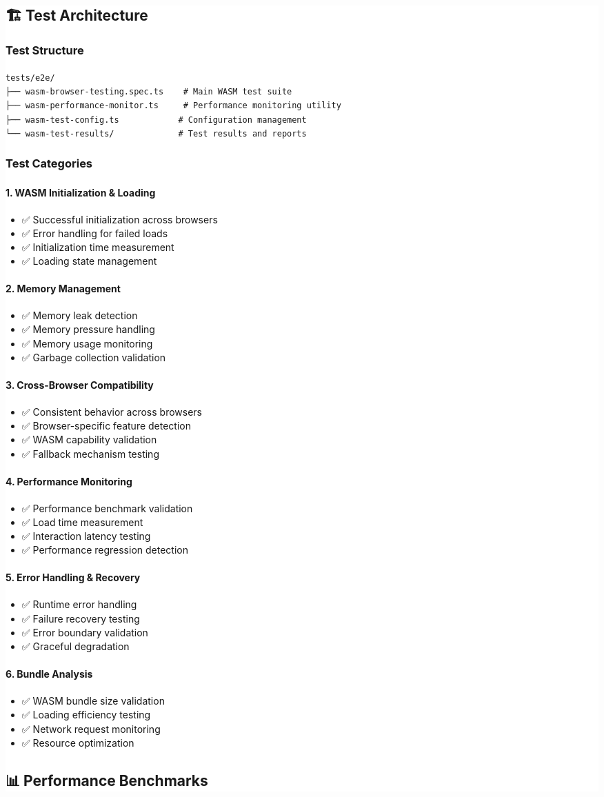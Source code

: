 ## 🏗️ Test Architecture

### Test Structure

```
tests/e2e/
├── wasm-browser-testing.spec.ts    # Main WASM test suite
├── wasm-performance-monitor.ts     # Performance monitoring utility
├── wasm-test-config.ts            # Configuration management
└── wasm-test-results/             # Test results and reports
```

### Test Categories

#### 1. **WASM Initialization & Loading**
- ✅ Successful initialization across browsers
- ✅ Error handling for failed loads
- ✅ Initialization time measurement
- ✅ Loading state management

#### 2. **Memory Management**
- ✅ Memory leak detection
- ✅ Memory pressure handling
- ✅ Memory usage monitoring
- ✅ Garbage collection validation

#### 3. **Cross-Browser Compatibility**
- ✅ Consistent behavior across browsers
- ✅ Browser-specific feature detection
- ✅ WASM capability validation
- ✅ Fallback mechanism testing

#### 4. **Performance Monitoring**
- ✅ Performance benchmark validation
- ✅ Load time measurement
- ✅ Interaction latency testing
- ✅ Performance regression detection

#### 5. **Error Handling & Recovery**
- ✅ Runtime error handling
- ✅ Failure recovery testing
- ✅ Error boundary validation
- ✅ Graceful degradation

#### 6. **Bundle Analysis**
- ✅ WASM bundle size validation
- ✅ Loading efficiency testing
- ✅ Network request monitoring
- ✅ Resource optimization

## 📊 Performance Benchmarks
